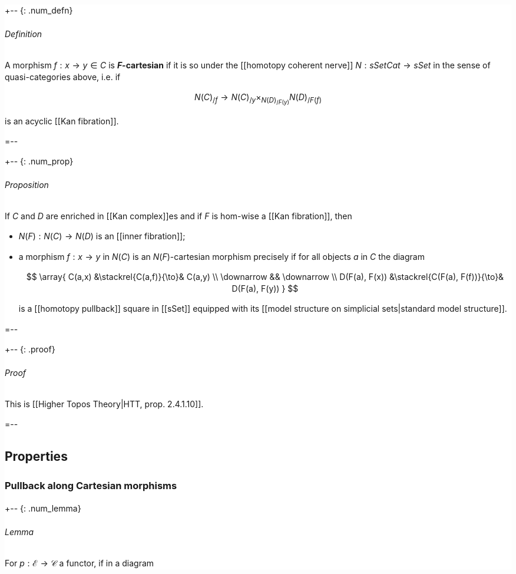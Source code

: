 +-- {: .num_defn}
###### Definition

A morphism $f : x \to y \in C$ is **$F$-cartesian** if it is so under the [[homotopy coherent nerve]] $N : sSet Cat \to sSet$ in the sense of quasi-categories above, i.e. if 

$$
  N(C)_{/f} \to N(C)_{/y} \times_{N(D)_{/F(y)}} N(D)_{/F(f)}
$$

is an acyclic [[Kan fibration]].

=--

+-- {: .num_prop}
###### Proposition

If $C$ and $D$ are enriched in [[Kan complex]]es and if $F$ is hom-wise a [[Kan fibration]], then

* $N(F) : N(C) \to N(D)$ is an [[inner fibration]];

* a morphism $f :x \to y$ in $N(C)$ is an $N(F)$-cartesian morphism precisely if for all objects $a$ in $C$ the diagram

  $$
    \array{
      C(a,x) &\stackrel{C(a,f)}{\to}& C(a,y)
      \\
      \downarrow && \downarrow
      \\
      D(F(a), F(x)) &\stackrel{C(F(a), F(f))}{\to}& 
      D(F(a), F(y))
    }
  $$

  is a [[homotopy pullback]] square in [[sSet]] equipped with its [[model structure on simplicial sets|standard model structure]].


=--


+-- {: .proof}
###### Proof

This is [[Higher Topos Theory|HTT, prop. 2.4.1.10]].

=--


## Properties

### Pullback along Cartesian morphisms

+-- {: .num_lemma}
###### Lemma

For $p : \mathcal{E} \to \mathcal{C}$ a functor, if in a diagram
